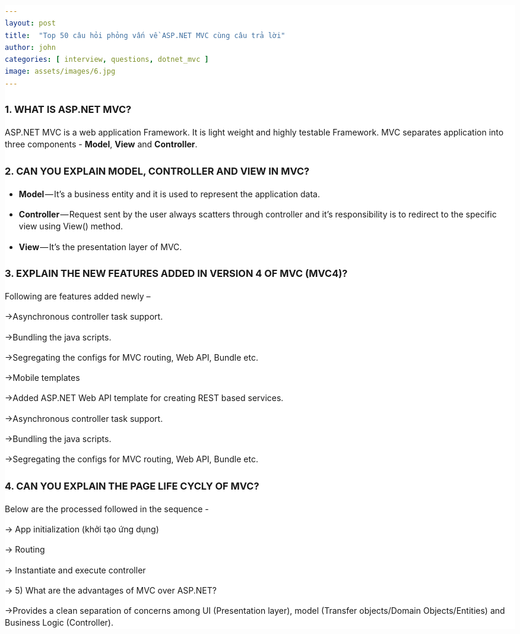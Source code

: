 ```yaml
---
layout: post
title:  "Top 50 câu hỏi phỏng vấn về ASP.NET MVC cùng câu trả lời"
author: john
categories: [ interview, questions, dotnet_mvc ]
image: assets/images/6.jpg
---
```


### 1. WHAT IS ASP.NET MVC?

ASP.NET MVC is a web application Framework. It is light weight and highly testable Framework. MVC separates application into three components - **Model**, **View** and **Controller**.

### 2. CAN YOU EXPLAIN MODEL, CONTROLLER AND VIEW IN MVC?

* **Model** — It’s a business entity and it is used to represent the application data.

* **Controller** — Request sent by the user always scatters through controller and it’s responsibility is to redirect to the specific view using View() method.

* **View** — It’s the presentation layer of MVC.

### 3. EXPLAIN THE NEW FEATURES ADDED IN VERSION 4 OF MVC (MVC4)?

Following are features added newly –

→Asynchronous controller task support.

→Bundling the java scripts.

→Segregating the configs for MVC routing, Web API, Bundle etc.

→Mobile templates

→Added ASP.NET Web API template for creating REST based services.

→Asynchronous controller task support.

→Bundling the java scripts.

→Segregating the configs for MVC routing, Web API, Bundle etc.

### 4. CAN YOU EXPLAIN THE PAGE LIFE CYCLY OF MVC?

Below are the processed followed in the sequence -

-> App initialization (khởi tạo ứng dụng)

-> Routing

-> Instantiate and execute controller

-> 5) What are the advantages of MVC over ASP.NET?

→Provides a clean separation of concerns among UI (Presentation layer), model (Transfer objects/Domain Objects/Entities) and Business Logic (Controller).
